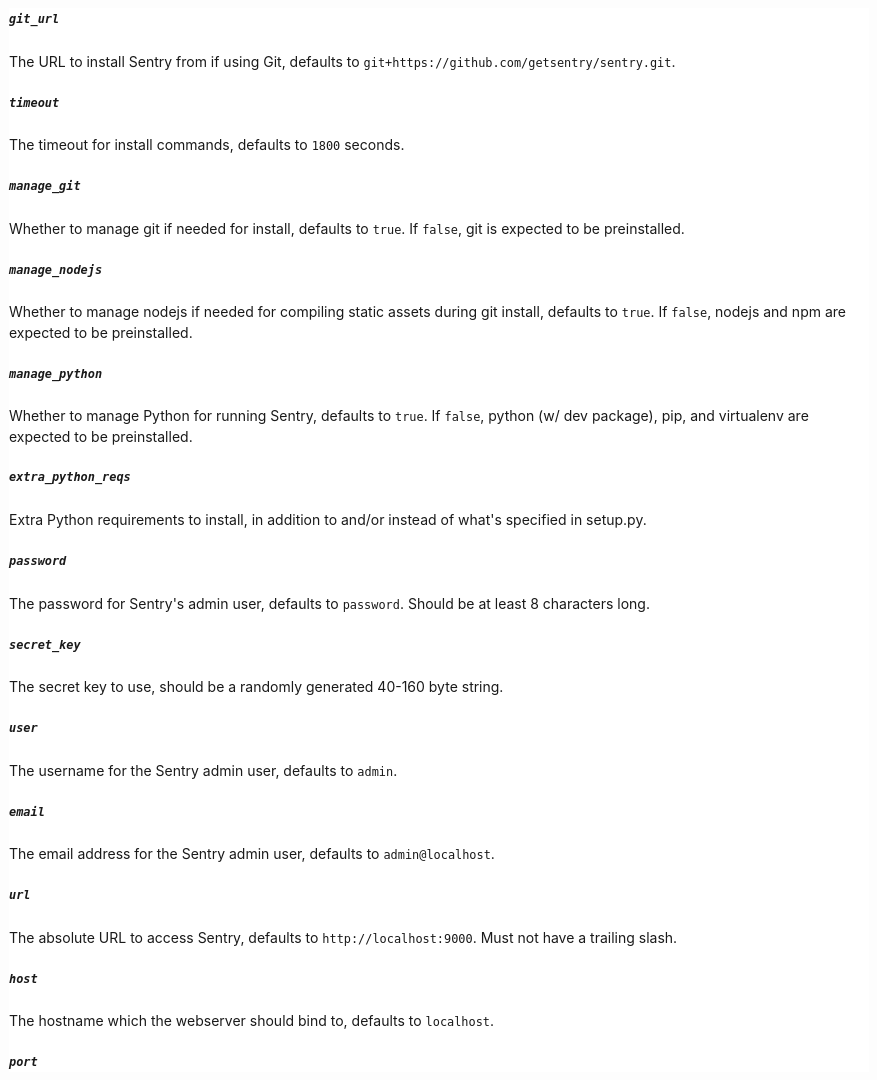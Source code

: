 ##### `git_url`

The URL to install Sentry from if using Git, defaults to
`git+https://github.com/getsentry/sentry.git`.

##### `timeout`

The timeout for install commands, defaults to `1800` seconds.

##### `manage_git`

Whether to manage git if needed for install, defaults to `true`. If `false`,
git is expected to be preinstalled.

##### `manage_nodejs`

Whether to manage nodejs if needed for compiling static assets during
git install, defaults to `true`. If `false`, nodejs and npm are expected
to be preinstalled.

##### `manage_python`

Whether to manage Python for running Sentry, defaults to `true`. If `false`,
python (w/ dev package), pip, and virtualenv are expected to be
preinstalled.

##### `extra_python_reqs`

Extra Python requirements to install, in addition to and/or instead of
what's specified in setup.py.

##### `password`

The password for Sentry's admin user, defaults to `password`.
Should be at least 8 characters long.

##### `secret_key`

The secret key to use, should be a randomly generated 40-160 byte string.

##### `user`

The username for the Sentry admin user, defaults to `admin`.

##### `email`

The email address for the Sentry admin user, defaults to `admin@localhost`.

##### `url`

The absolute URL to access Sentry, defaults to `http://localhost:9000`.
Must not have a trailing slash.

##### `host`

The hostname which the webserver should bind to, defaults to `localhost`.

##### `port`

